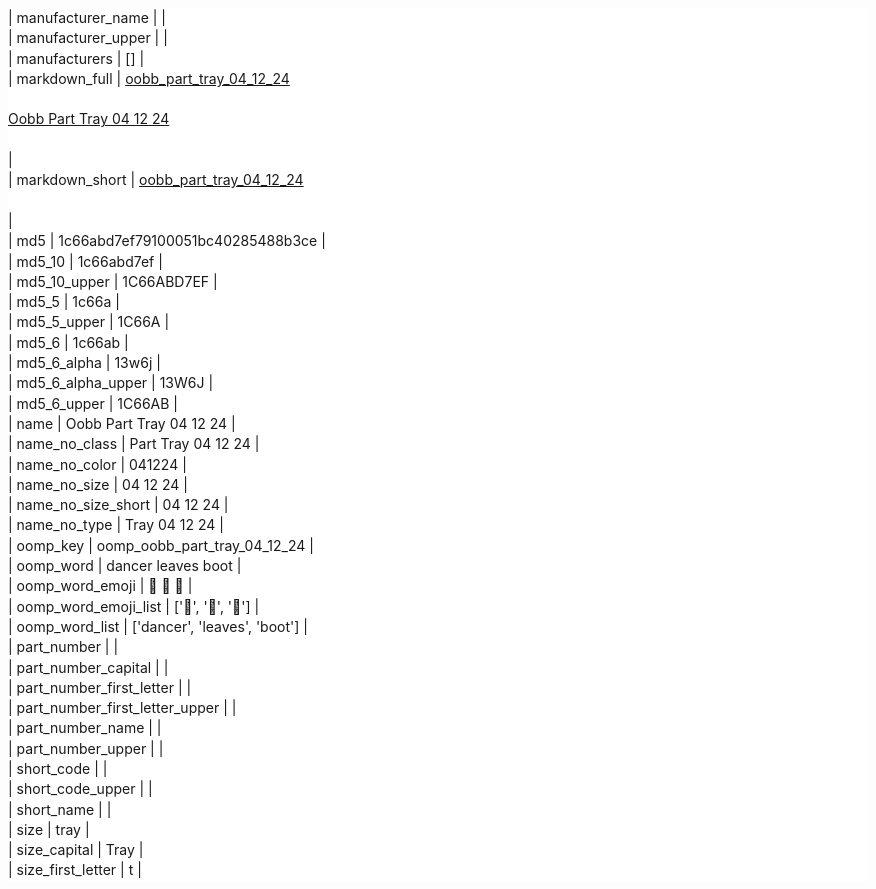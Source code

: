 | manufacturer_name |  |  
| manufacturer_upper |  |  
| manufacturers | [] |  
| markdown_full | [oobb_part_tray_04_12_24](https://github.com/oomlout/oomlout_oomp_current_version_messy/tree/main/parts/oobb_part_tray_04_12_24)<br>[](https://github.com/oomlout/oomlout_oomp_current_version_messy/tree/main/parts/oobb_part_tray_04_12_24)<br>[Oobb Part Tray 04 12 24](https://github.com/oomlout/oomlout_oomp_current_version_messy/tree/main/parts/oobb_part_tray_04_12_24)<br><br> |  
| markdown_short | [oobb_part_tray_04_12_24](https://github.com/oomlout/oomlout_oomp_current_version_messy/tree/main/parts/oobb_part_tray_04_12_24)<br><br> |  
| md5 | 1c66abd7ef79100051bc40285488b3ce |  
| md5_10 | 1c66abd7ef |  
| md5_10_upper | 1C66ABD7EF |  
| md5_5 | 1c66a |  
| md5_5_upper | 1C66A |  
| md5_6 | 1c66ab |  
| md5_6_alpha | 13w6j |  
| md5_6_alpha_upper | 13W6J |  
| md5_6_upper | 1C66AB |  
| name | Oobb Part Tray 04 12 24 |  
| name_no_class | Part Tray 04 12 24 |  
| name_no_color | 041224 |  
| name_no_size | 04 12 24 |  
| name_no_size_short | 04 12 24 |  
| name_no_type | Tray 04 12 24 |  
| oomp_key | oomp_oobb_part_tray_04_12_24 |  
| oomp_word | dancer leaves boot |  
| oomp_word_emoji | :dancer: :leaves: :boot: |  
| oomp_word_emoji_list | [':dancer:', ':leaves:', ':boot:'] |  
| oomp_word_list | ['dancer', 'leaves', 'boot'] |  
| part_number |  |  
| part_number_capital |  |  
| part_number_first_letter |  |  
| part_number_first_letter_upper |  |  
| part_number_name |  |  
| part_number_upper |  |  
| short_code |  |  
| short_code_upper |  |  
| short_name |  |  
| size | tray |  
| size_capital | Tray |  
| size_first_letter | t |  